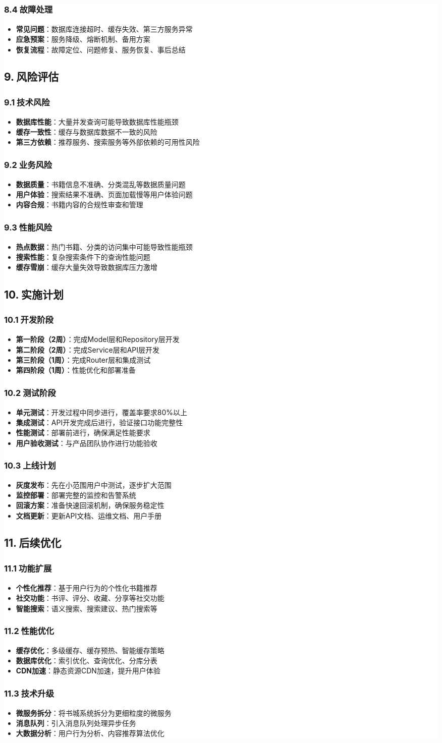### 8.4 故障处理
- **常见问题**：数据库连接超时、缓存失效、第三方服务异常
- **应急预案**：服务降级、熔断机制、备用方案
- **恢复流程**：故障定位、问题修复、服务恢复、事后总结

## 9. 风险评估

### 9.1 技术风险
- **数据库性能**：大量并发查询可能导致数据库性能瓶颈
- **缓存一致性**：缓存与数据库数据不一致的风险
- **第三方依赖**：推荐服务、搜索服务等外部依赖的可用性风险

### 9.2 业务风险
- **数据质量**：书籍信息不准确、分类混乱等数据质量问题
- **用户体验**：搜索结果不准确、页面加载慢等用户体验问题
- **内容合规**：书籍内容的合规性审查和管理

### 9.3 性能风险
- **热点数据**：热门书籍、分类的访问集中可能导致性能瓶颈
- **搜索性能**：复杂搜索条件下的查询性能问题
- **缓存雪崩**：缓存大量失效导致数据库压力激增

## 10. 实施计划

### 10.1 开发阶段
- **第一阶段（2周）**：完成Model层和Repository层开发
- **第二阶段（2周）**：完成Service层和API层开发
- **第三阶段（1周）**：完成Router层和集成测试
- **第四阶段（1周）**：性能优化和部署准备

### 10.2 测试阶段
- **单元测试**：开发过程中同步进行，覆盖率要求80%以上
- **集成测试**：API开发完成后进行，验证接口功能完整性
- **性能测试**：部署前进行，确保满足性能要求
- **用户验收测试**：与产品团队协作进行功能验收

### 10.3 上线计划
- **灰度发布**：先在小范围用户中测试，逐步扩大范围
- **监控部署**：部署完整的监控和告警系统
- **回滚方案**：准备快速回滚机制，确保服务稳定性
- **文档更新**：更新API文档、运维文档、用户手册

## 11. 后续优化

### 11.1 功能扩展
- **个性化推荐**：基于用户行为的个性化书籍推荐
- **社交功能**：书评、评分、收藏、分享等社交功能
- **智能搜索**：语义搜索、搜索建议、热门搜索等

### 11.2 性能优化
- **缓存优化**：多级缓存、缓存预热、智能缓存策略
- **数据库优化**：索引优化、查询优化、分库分表
- **CDN加速**：静态资源CDN加速，提升用户体验

### 11.3 技术升级
- **微服务拆分**：将书城系统拆分为更细粒度的微服务
- **消息队列**：引入消息队列处理异步任务
- **大数据分析**：用户行为分析、内容推荐算法优化

